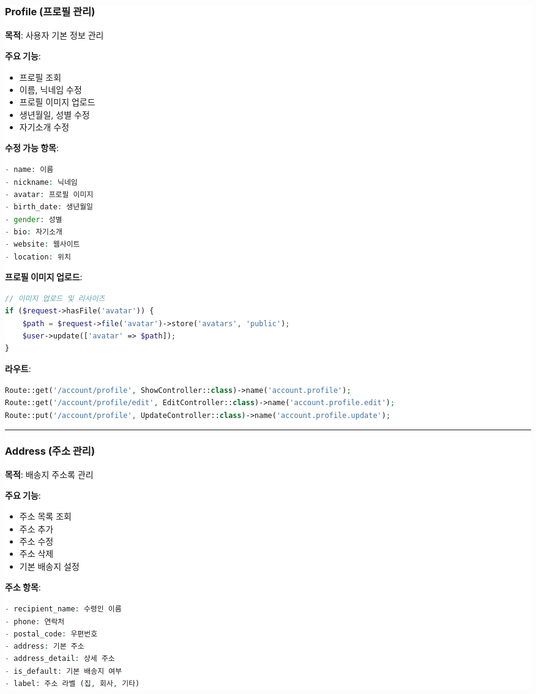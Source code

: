 ### Profile (프로필 관리)
**목적**: 사용자 기본 정보 관리

**주요 기능**:
- 프로필 조회
- 이름, 닉네임 수정
- 프로필 이미지 업로드
- 생년월일, 성별 수정
- 자기소개 수정

**수정 가능 항목**:
```php
- name: 이름
- nickname: 닉네임
- avatar: 프로필 이미지
- birth_date: 생년월일
- gender: 성별
- bio: 자기소개
- website: 웹사이트
- location: 위치
```

**프로필 이미지 업로드**:
```php
// 이미지 업로드 및 리사이즈
if ($request->hasFile('avatar')) {
    $path = $request->file('avatar')->store('avatars', 'public');
    $user->update(['avatar' => $path]);
}
```

**라우트**:
```php
Route::get('/account/profile', ShowController::class)->name('account.profile');
Route::get('/account/profile/edit', EditController::class)->name('account.profile.edit');
Route::put('/account/profile', UpdateController::class)->name('account.profile.update');
```

---

### Address (주소 관리)
**목적**: 배송지 주소록 관리

**주요 기능**:
- 주소 목록 조회
- 주소 추가
- 주소 수정
- 주소 삭제
- 기본 배송지 설정

**주소 항목**:
```php
- recipient_name: 수령인 이름
- phone: 연락처
- postal_code: 우편번호
- address: 기본 주소
- address_detail: 상세 주소
- is_default: 기본 배송지 여부
- label: 주소 라벨 (집, 회사, 기타)
```
